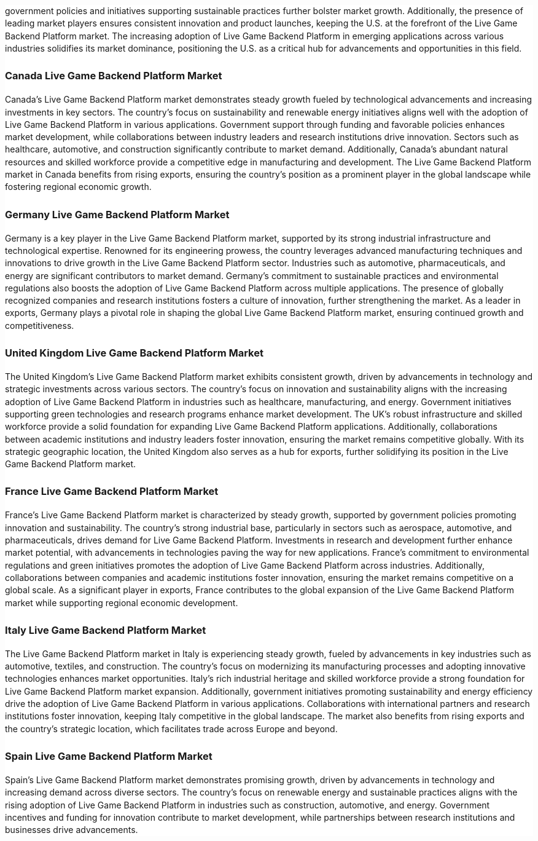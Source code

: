 government policies and initiatives supporting sustainable practices further bolster market growth. Additionally, the presence of leading market players ensures consistent innovation and product launches, keeping the U.S. at the forefront of the Live Game Backend Platform market. The increasing adoption of Live Game Backend Platform in emerging applications across various industries solidifies its market dominance, positioning the U.S. as a critical hub for advancements and opportunities in this field.</p><h3>Canada Live Game Backend Platform Market</h3><p>Canada&rsquo;s Live Game Backend Platform market demonstrates steady growth fueled by technological advancements and increasing investments in key sectors. The country&rsquo;s focus on sustainability and renewable energy initiatives aligns well with the adoption of Live Game Backend Platform in various applications. Government support through funding and favorable policies enhances market development, while collaborations between industry leaders and research institutions drive innovation. Sectors such as healthcare, automotive, and construction significantly contribute to market demand. Additionally, Canada&rsquo;s abundant natural resources and skilled workforce provide a competitive edge in manufacturing and development. The Live Game Backend Platform market in Canada benefits from rising exports, ensuring the country&rsquo;s position as a prominent player in the global landscape while fostering regional economic growth.</p><h3>Germany Live Game Backend Platform Market</h3><p>Germany is a key player in the Live Game Backend Platform market, supported by its strong industrial infrastructure and technological expertise. Renowned for its engineering prowess, the country leverages advanced manufacturing techniques and innovations to drive growth in the Live Game Backend Platform sector. Industries such as automotive, pharmaceuticals, and energy are significant contributors to market demand. Germany&rsquo;s commitment to sustainable practices and environmental regulations also boosts the adoption of Live Game Backend Platform across multiple applications. The presence of globally recognized companies and research institutions fosters a culture of innovation, further strengthening the market. As a leader in exports, Germany plays a pivotal role in shaping the global Live Game Backend Platform market, ensuring continued growth and competitiveness.</p><h3>United Kingdom Live Game Backend Platform Market</h3><p>The United Kingdom&rsquo;s Live Game Backend Platform market exhibits consistent growth, driven by advancements in technology and strategic investments across various sectors. The country&rsquo;s focus on innovation and sustainability aligns with the increasing adoption of Live Game Backend Platform in industries such as healthcare, manufacturing, and energy. Government initiatives supporting green technologies and research programs enhance market development. The UK&rsquo;s robust infrastructure and skilled workforce provide a solid foundation for expanding Live Game Backend Platform applications. Additionally, collaborations between academic institutions and industry leaders foster innovation, ensuring the market remains competitive globally. With its strategic geographic location, the United Kingdom also serves as a hub for exports, further solidifying its position in the Live Game Backend Platform market.</p><h3>France Live Game Backend Platform Market</h3><p>France&rsquo;s Live Game Backend Platform market is characterized by steady growth, supported by government policies promoting innovation and sustainability. The country&rsquo;s strong industrial base, particularly in sectors such as aerospace, automotive, and pharmaceuticals, drives demand for Live Game Backend Platform. Investments in research and development further enhance market potential, with advancements in technologies paving the way for new applications. France&rsquo;s commitment to environmental regulations and green initiatives promotes the adoption of Live Game Backend Platform across industries. Additionally, collaborations between companies and academic institutions foster innovation, ensuring the market remains competitive on a global scale. As a significant player in exports, France contributes to the global expansion of the Live Game Backend Platform market while supporting regional economic development.</p><h3>Italy Live Game Backend Platform Market</h3><p>The Live Game Backend Platform market in Italy is experiencing steady growth, fueled by advancements in key industries such as automotive, textiles, and construction. The country&rsquo;s focus on modernizing its manufacturing processes and adopting innovative technologies enhances market opportunities. Italy&rsquo;s rich industrial heritage and skilled workforce provide a strong foundation for Live Game Backend Platform market expansion. Additionally, government initiatives promoting sustainability and energy efficiency drive the adoption of Live Game Backend Platform in various applications. Collaborations with international partners and research institutions foster innovation, keeping Italy competitive in the global landscape. The market also benefits from rising exports and the country&rsquo;s strategic location, which facilitates trade across Europe and beyond.</p><h3>Spain Live Game Backend Platform Market</h3><p>Spain&rsquo;s Live Game Backend Platform market demonstrates promising growth, driven by advancements in technology and increasing demand across diverse sectors. The country&rsquo;s focus on renewable energy and sustainable practices aligns with the rising adoption of Live Game Backend Platform in industries such as construction, automotive, and energy. Government incentives and funding for innovation contribute to market development, while partnerships between research institutions and businesses drive advancements.